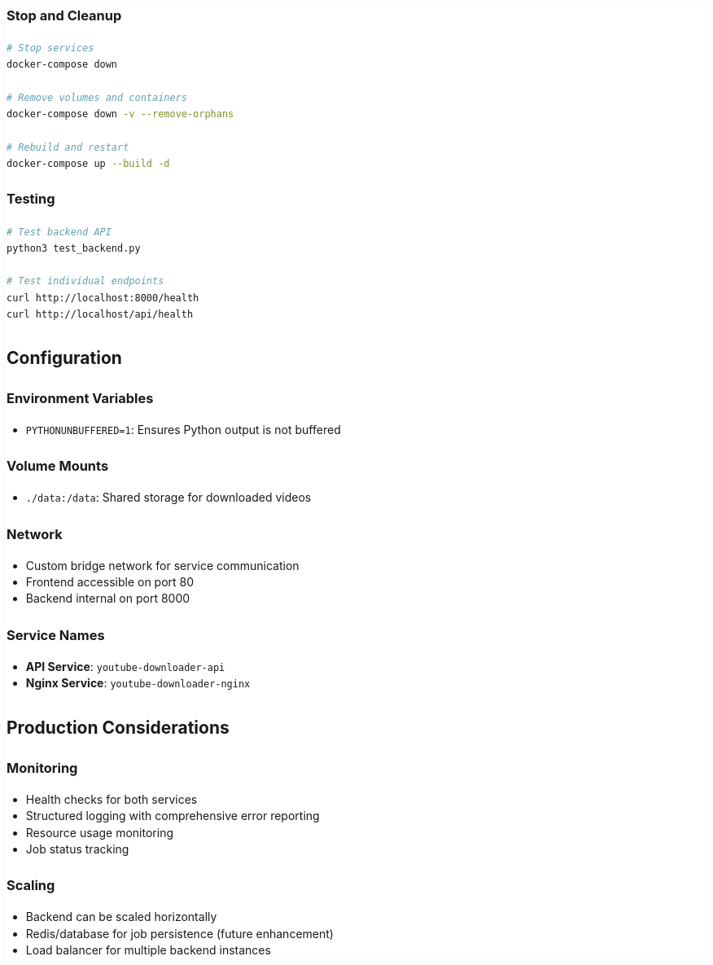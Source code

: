 ### Stop and Cleanup
```bash
# Stop services
docker-compose down

# Remove volumes and containers
docker-compose down -v --remove-orphans

# Rebuild and restart
docker-compose up --build -d
```

### Testing
```bash
# Test backend API
python3 test_backend.py

# Test individual endpoints
curl http://localhost:8000/health
curl http://localhost/api/health
```

## Configuration

### Environment Variables
- `PYTHONUNBUFFERED=1`: Ensures Python output is not buffered

### Volume Mounts
- `./data:/data`: Shared storage for downloaded videos

### Network
- Custom bridge network for service communication
- Frontend accessible on port 80
- Backend internal on port 8000

### Service Names
- **API Service**: `youtube-downloader-api`
- **Nginx Service**: `youtube-downloader-nginx`

## Production Considerations

### Monitoring
- Health checks for both services
- Structured logging with comprehensive error reporting
- Resource usage monitoring
- Job status tracking

### Scaling
- Backend can be scaled horizontally
- Redis/database for job persistence (future enhancement)
- Load balancer for multiple backend instances
